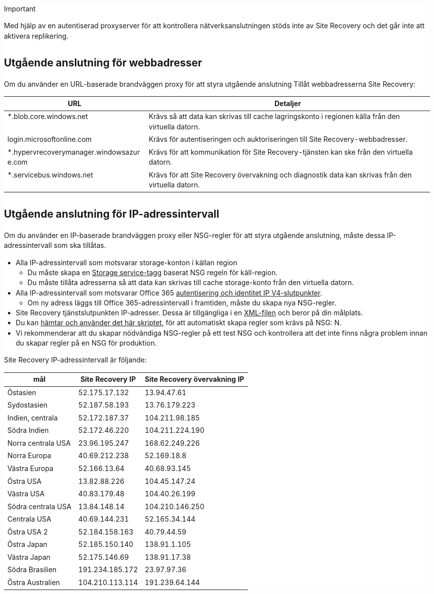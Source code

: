 >[!IMPORTANT]
> Med hjälp av en autentiserad proxyserver för att kontrollera nätverksanslutningen stöds inte av Site Recovery och det går inte att aktivera replikering.


## <a name="outbound-connectivity-for-urls"></a>Utgående anslutning för webbadresser

Om du använder en URL-baserade brandväggen proxy för att styra utgående anslutning Tillåt webbadresserna Site Recovery:


**URL** | **Detaljer**  
--- | ---
*.blob.core.windows.net | Krävs så att data kan skrivas till cache lagringskonto i regionen källa från den virtuella datorn.
login.microsoftonline.com | Krävs för autentiseringen och auktoriseringen till Site Recovery-webbadresser.
*.hypervrecoverymanager.windowsazure.com | Krävs för att kommunikation för Site Recovery-tjänsten kan ske från den virtuella datorn.
*.servicebus.windows.net | Krävs för att Site Recovery övervakning och diagnostik data kan skrivas från den virtuella datorn.

## <a name="outbound-connectivity-for-ip-address-ranges"></a>Utgående anslutning för IP-adressintervall

Om du använder en IP-baserade brandväggen proxy eller NSG-regler för att styra utgående anslutning, måste dessa IP-adressintervall som ska tillåtas.

- Alla IP-adressintervall som motsvarar storage-konton i källan region
    - Du måste skapa en [Storage service-tagg](../virtual-network/security-overview.md#service-tags) baserat NSG regeln för käll-region.
    - Du måste tillåta adresserna så att data kan skrivas till cache storage-konto från den virtuella datorn.
- Alla IP-adressintervall som motsvarar Office 365 [autentisering och identitet IP V4-slutpunkter](https://support.office.com/article/Office-365-URLs-and-IP-address-ranges-8548a211-3fe7-47cb-abb1-355ea5aa88a2#bkmk_identity).
    - Om ny adress läggs till Office 365-adressintervall i framtiden, måste du skapa nya NSG-regler.
- Site Recovery tjänstslutpunkten IP-adresser. Dessa är tillgängliga i en [XML-filen](https://aka.ms/site-recovery-public-ips) och beror på din målplats.
-  Du kan [hämtar och använder det här skriptet](https://aka.ms/nsg-rule-script), för att automatiskt skapa regler som krävs på NSG: N.
- Vi rekommenderar att du skapar nödvändiga NSG-regler på ett test NSG och kontrollera att det inte finns några problem innan du skapar regler på en NSG för produktion.


Site Recovery IP-adressintervall är följande:

   **mål** | **Site Recovery IP** |  **Site Recovery övervakning IP**
   --- | --- | ---
   Östasien | 52.175.17.132 | 13.94.47.61
   Sydostasien | 52.187.58.193 | 13.76.179.223
   Indien, centrala | 52.172.187.37 | 104.211.98.185
   Södra Indien | 52.172.46.220 | 104.211.224.190
   Norra centrala USA | 23.96.195.247 | 168.62.249.226
   Norra Europa | 40.69.212.238 | 52.169.18.8
   Västra Europa | 52.166.13.64 | 40.68.93.145
   Östra USA | 13.82.88.226 | 104.45.147.24
   Västra USA | 40.83.179.48 | 104.40.26.199
   Södra centrala USA | 13.84.148.14 | 104.210.146.250
   Centrala USA | 40.69.144.231 | 52.165.34.144
   Östra USA 2 | 52.184.158.163 | 40.79.44.59
   Östra Japan | 52.185.150.140 | 138.91.1.105
   Västra Japan | 52.175.146.69 | 138.91.17.38
   Södra Brasilien | 191.234.185.172 | 23.97.97.36
   Östra Australien | 104.210.113.114 | 191.239.64.144